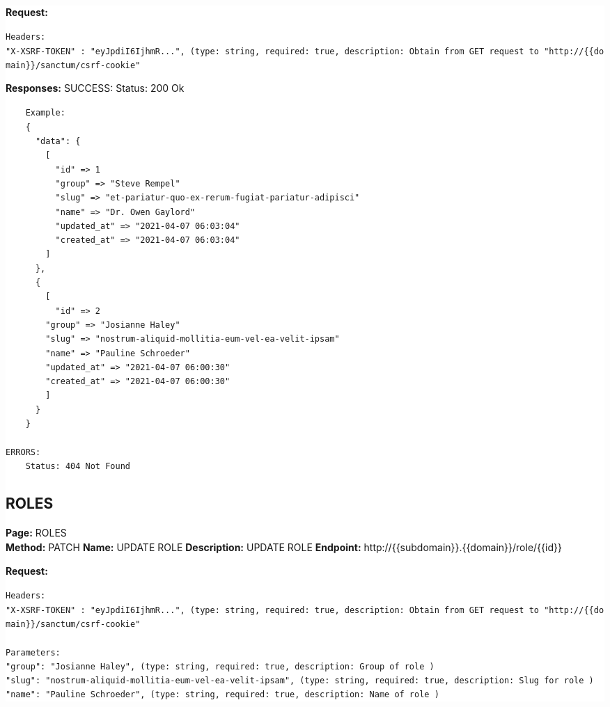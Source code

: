<strong>Request:</strong>

    Headers:  
    "X-XSRF-TOKEN" : "eyJpdiI6IjhmR...", (type: string, required: true, description: Obtain from GET request to "http://{{domain}}/sanctum/csrf-cookie"  
    

<strong>Responses:</strong>
    SUCCESS:
        Status: 200 Ok
    
        Example:
        {
          "data": {
            [
              "id" => 1
              "group" => "Steve Rempel"
              "slug" => "et-pariatur-quo-ex-rerum-fugiat-pariatur-adipisci"
              "name" => "Dr. Owen Gaylord"
              "updated_at" => "2021-04-07 06:03:04"
              "created_at" => "2021-04-07 06:03:04"
            ]
          },
          {
            [
              "id" => 2
            "group" => "Josianne Haley"
            "slug" => "nostrum-aliquid-mollitia-eum-vel-ea-velit-ipsam"
            "name" => "Pauline Schroeder"
            "updated_at" => "2021-04-07 06:00:30"
            "created_at" => "2021-04-07 06:00:30"
            ]
          }
        }

    ERRORS:
        Status: 404 Not Found

## ROLES            
  <strong>Page:</strong> ROLES                
<strong>Method:</strong> PATCH
<strong>Name:</strong> UPDATE ROLE
<strong>Description:</strong> UPDATE ROLE
<strong>Endpoint:</strong> http://{{subdomain}}.{{domain}}/role/{{id}}

<strong>Request:</strong>

    Headers:  
    "X-XSRF-TOKEN" : "eyJpdiI6IjhmR...", (type: string, required: true, description: Obtain from GET request to "http://{{domain}}/sanctum/csrf-cookie"  
    
    Parameters:
    "group": "Josianne Haley", (type: string, required: true, description: Group of role )
    "slug": "nostrum-aliquid-mollitia-eum-vel-ea-velit-ipsam", (type: string, required: true, description: Slug for role )
    "name": "Pauline Schroeder", (type: string, required: true, description: Name of role )
    